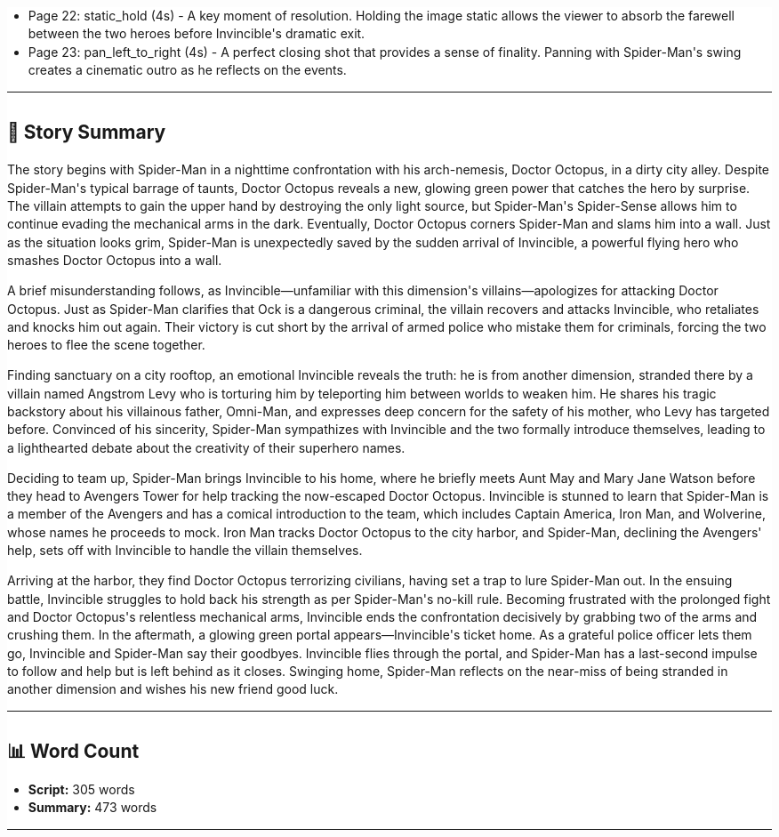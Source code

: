 - Page 22: static_hold (4s) - A key moment of resolution. Holding the image static allows the viewer to absorb the farewell between the two heroes before Invincible's dramatic exit.
- Page 23: pan_left_to_right (4s) - A perfect closing shot that provides a sense of finality. Panning with Spider-Man's swing creates a cinematic outro as he reflects on the events.

---

## 📝 Story Summary

The story begins with Spider-Man in a nighttime confrontation with his arch-nemesis, Doctor Octopus, in a dirty city alley. Despite Spider-Man's typical barrage of taunts, Doctor Octopus reveals a new, glowing green power that catches the hero by surprise. The villain attempts to gain the upper hand by destroying the only light source, but Spider-Man's Spider-Sense allows him to continue evading the mechanical arms in the dark. Eventually, Doctor Octopus corners Spider-Man and slams him into a wall. Just as the situation looks grim, Spider-Man is unexpectedly saved by the sudden arrival of Invincible, a powerful flying hero who smashes Doctor Octopus into a wall.

A brief misunderstanding follows, as Invincible—unfamiliar with this dimension's villains—apologizes for attacking Doctor Octopus. Just as Spider-Man clarifies that Ock is a dangerous criminal, the villain recovers and attacks Invincible, who retaliates and knocks him out again. Their victory is cut short by the arrival of armed police who mistake them for criminals, forcing the two heroes to flee the scene together.

Finding sanctuary on a city rooftop, an emotional Invincible reveals the truth: he is from another dimension, stranded there by a villain named Angstrom Levy who is torturing him by teleporting him between worlds to weaken him. He shares his tragic backstory about his villainous father, Omni-Man, and expresses deep concern for the safety of his mother, who Levy has targeted before. Convinced of his sincerity, Spider-Man sympathizes with Invincible and the two formally introduce themselves, leading to a lighthearted debate about the creativity of their superhero names.

Deciding to team up, Spider-Man brings Invincible to his home, where he briefly meets Aunt May and Mary Jane Watson before they head to Avengers Tower for help tracking the now-escaped Doctor Octopus. Invincible is stunned to learn that Spider-Man is a member of the Avengers and has a comical introduction to the team, which includes Captain America, Iron Man, and Wolverine, whose names he proceeds to mock. Iron Man tracks Doctor Octopus to the city harbor, and Spider-Man, declining the Avengers' help, sets off with Invincible to handle the villain themselves.

Arriving at the harbor, they find Doctor Octopus terrorizing civilians, having set a trap to lure Spider-Man out. In the ensuing battle, Invincible struggles to hold back his strength as per Spider-Man's no-kill rule. Becoming frustrated with the prolonged fight and Doctor Octopus's relentless mechanical arms, Invincible ends the confrontation decisively by grabbing two of the arms and crushing them. In the aftermath, a glowing green portal appears—Invincible's ticket home. As a grateful police officer lets them go, Invincible and Spider-Man say their goodbyes. Invincible flies through the portal, and Spider-Man has a last-second impulse to follow and help but is left behind as it closes. Swinging home, Spider-Man reflects on the near-miss of being stranded in another dimension and wishes his new friend good luck.

---

## 📊 Word Count

- **Script:** 305 words
- **Summary:** 473 words

---